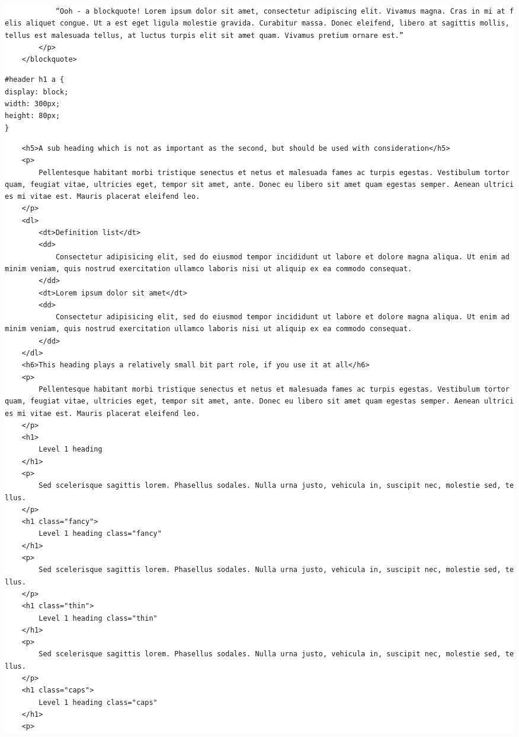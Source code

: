 				“Ooh - a blockquote! Lorem ipsum dolor sit amet, consectetur adipiscing elit. Vivamus magna. Cras in mi at felis aliquet congue. Ut a est eget ligula molestie gravida. Curabitur massa. Donec eleifend, libero at sagittis mollis, tellus est malesuada tellus, at luctus turpis elit sit amet quam. Vivamus pretium ornare est.”
			</p>
		</blockquote>
<pre><code>#header h1 a {
display: block;
width: 300px;
height: 80px;
}</code></pre>
		<h5>A sub heading which is not as important as the second, but should be used with consideration</h5>
		<p>
			Pellentesque habitant morbi tristique senectus et netus et malesuada fames ac turpis egestas. Vestibulum tortor quam, feugiat vitae, ultricies eget, tempor sit amet, ante. Donec eu libero sit amet quam egestas semper. Aenean ultricies mi vitae est. Mauris placerat eleifend leo.
		</p>
		<dl>
			<dt>Definition list</dt>
			<dd>
				Consectetur adipisicing elit, sed do eiusmod tempor incididunt ut labore et dolore magna aliqua. Ut enim ad minim veniam, quis nostrud exercitation ullamco laboris nisi ut aliquip ex ea commodo consequat.
			</dd>
			<dt>Lorem ipsum dolor sit amet</dt>
			<dd>
				Consectetur adipisicing elit, sed do eiusmod tempor incididunt ut labore et dolore magna aliqua. Ut enim ad minim veniam, quis nostrud exercitation ullamco laboris nisi ut aliquip ex ea commodo consequat.
			</dd>
		</dl>
		<h6>This heading plays a relatively small bit part role, if you use it at all</h6>
		<p>
			Pellentesque habitant morbi tristique senectus et netus et malesuada fames ac turpis egestas. Vestibulum tortor quam, feugiat vitae, ultricies eget, tempor sit amet, ante. Donec eu libero sit amet quam egestas semper. Aenean ultricies mi vitae est. Mauris placerat eleifend leo.
		</p>
		<h1>
			Level 1 heading
		</h1>
		<p>
			Sed scelerisque sagittis lorem. Phasellus sodales. Nulla urna justo, vehicula in, suscipit nec, molestie sed, tellus.
		</p>
		<h1 class="fancy">
			Level 1 heading class="fancy"
		</h1>
		<p>
			Sed scelerisque sagittis lorem. Phasellus sodales. Nulla urna justo, vehicula in, suscipit nec, molestie sed, tellus.
		</p>
		<h1 class="thin">
			Level 1 heading class="thin"
		</h1>
		<p>
			Sed scelerisque sagittis lorem. Phasellus sodales. Nulla urna justo, vehicula in, suscipit nec, molestie sed, tellus.
		</p>
		<h1 class="caps">
			Level 1 heading class="caps"
		</h1>
		<p>
